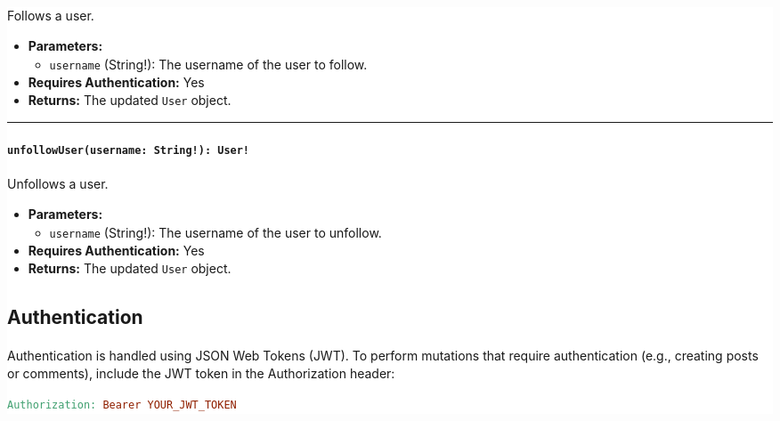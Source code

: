 Follows a user.

- **Parameters:**
  - `username` (String!): The username of the user to follow.
- **Requires Authentication:** Yes
- **Returns:** The updated `User` object.

---

#### `unfollowUser(username: String!): User!`

Unfollows a user.

- **Parameters:**
  - `username` (String!): The username of the user to unfollow.
- **Requires Authentication:** Yes
- **Returns:** The updated `User` object.

## Authentication

Authentication is handled using JSON Web Tokens (JWT). To perform mutations that require authentication (e.g., creating posts or comments), include the JWT token in the Authorization header:

```makefile
Authorization: Bearer YOUR_JWT_TOKEN

```
